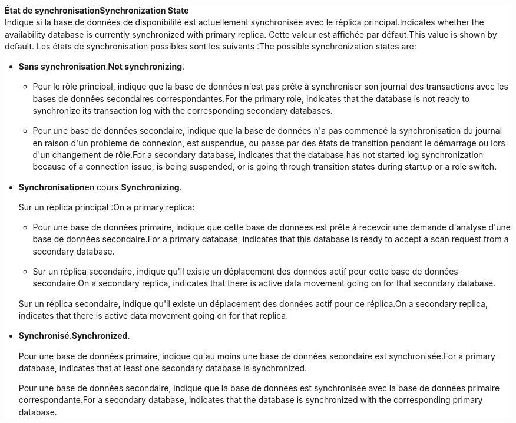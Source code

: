  <span data-ttu-id="aed7c-259">**État de synchronisation**</span><span class="sxs-lookup"><span data-stu-id="aed7c-259">**Synchronization State**</span></span>  
 <span data-ttu-id="aed7c-260">Indique si la base de données de disponibilité est actuellement synchronisée avec le réplica principal.</span><span class="sxs-lookup"><span data-stu-id="aed7c-260">Indicates whether the availability database is currently synchronized with primary replica.</span></span> <span data-ttu-id="aed7c-261">Cette valeur est affichée par défaut.</span><span class="sxs-lookup"><span data-stu-id="aed7c-261">This value is shown by default.</span></span> <span data-ttu-id="aed7c-262">Les états de synchronisation possibles sont les suivants :</span><span class="sxs-lookup"><span data-stu-id="aed7c-262">The possible synchronization states are:</span></span>  
  
-   <span data-ttu-id="aed7c-263">**Sans synchronisation**.</span><span class="sxs-lookup"><span data-stu-id="aed7c-263">**Not synchronizing**.</span></span>  
  
    -   <span data-ttu-id="aed7c-264">Pour le rôle principal, indique que la base de données n'est pas prête à synchroniser son journal des transactions avec les bases de données secondaires correspondantes.</span><span class="sxs-lookup"><span data-stu-id="aed7c-264">For the primary role, indicates that the database is not ready to synchronize its transaction log with the corresponding secondary databases.</span></span>  
  
    -   <span data-ttu-id="aed7c-265">Pour une base de données secondaire, indique que la base de données n'a pas commencé la synchronisation du journal en raison d'un problème de connexion, est suspendue, ou passe par des états de transition pendant le démarrage ou lors d'un changement de rôle.</span><span class="sxs-lookup"><span data-stu-id="aed7c-265">For a secondary database, indicates that the database has not started log synchronization because of a connection issue, is being suspended, or is going through transition states during startup or a role switch.</span></span>  
  
-   <span data-ttu-id="aed7c-266">**Synchronisation**en cours.</span><span class="sxs-lookup"><span data-stu-id="aed7c-266">**Synchronizing**.</span></span>  
  
     <span data-ttu-id="aed7c-267">Sur un réplica principal :</span><span class="sxs-lookup"><span data-stu-id="aed7c-267">On a primary replica:</span></span>  
  
    -   <span data-ttu-id="aed7c-268">Pour une base de données primaire, indique que cette base de données est prête à recevoir une demande d'analyse d'une base de données secondaire.</span><span class="sxs-lookup"><span data-stu-id="aed7c-268">For a primary database, indicates that this database is ready to accept a scan request from a secondary database.</span></span>  
  
    -   <span data-ttu-id="aed7c-269">Sur un réplica secondaire, indique qu'il existe un déplacement des données actif pour cette base de données secondaire.</span><span class="sxs-lookup"><span data-stu-id="aed7c-269">On a secondary replica, indicates that there is active data movement going on for that secondary database.</span></span>  
  
     <span data-ttu-id="aed7c-270">Sur un réplica secondaire, indique qu'il existe un déplacement des données actif pour ce réplica.</span><span class="sxs-lookup"><span data-stu-id="aed7c-270">On a secondary replica, indicates that there is active data movement going on for that replica.</span></span>  
  
-   <span data-ttu-id="aed7c-271">**Synchronisé**.</span><span class="sxs-lookup"><span data-stu-id="aed7c-271">**Synchronized**.</span></span>  
  
     <span data-ttu-id="aed7c-272">Pour une base de données primaire, indique qu'au moins une base de données secondaire est synchronisée.</span><span class="sxs-lookup"><span data-stu-id="aed7c-272">For a primary database, indicates that at least one secondary database is synchronized.</span></span>  
  
     <span data-ttu-id="aed7c-273">Pour une base de données secondaire, indique que la base de données est synchronisée avec la base de données primaire correspondante.</span><span class="sxs-lookup"><span data-stu-id="aed7c-273">For a secondary database, indicates that the database is synchronized with the corresponding primary database.</span></span>  
  